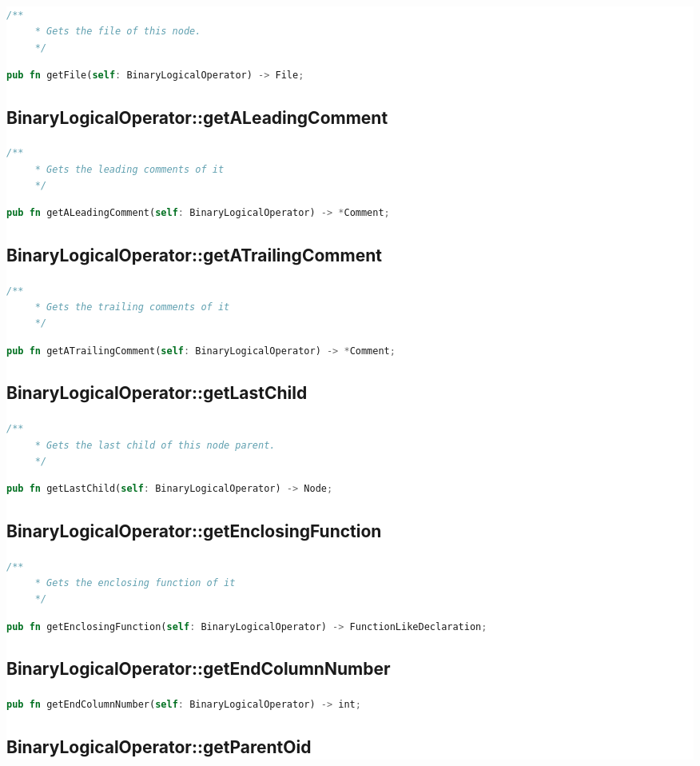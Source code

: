 ```rust
/**
     * Gets the file of this node.
     */
```
```rust
pub fn getFile(self: BinaryLogicalOperator) -> File;
```
## BinaryLogicalOperator::getALeadingComment

```rust
/**
     * Gets the leading comments of it
     */
```
```rust
pub fn getALeadingComment(self: BinaryLogicalOperator) -> *Comment;
```
## BinaryLogicalOperator::getATrailingComment

```rust
/**
     * Gets the trailing comments of it
     */
```
```rust
pub fn getATrailingComment(self: BinaryLogicalOperator) -> *Comment;
```
## BinaryLogicalOperator::getLastChild

```rust
/**
     * Gets the last child of this node parent.
     */
```
```rust
pub fn getLastChild(self: BinaryLogicalOperator) -> Node;
```
## BinaryLogicalOperator::getEnclosingFunction

```rust
/**
     * Gets the enclosing function of it
     */
```
```rust
pub fn getEnclosingFunction(self: BinaryLogicalOperator) -> FunctionLikeDeclaration;
```
## BinaryLogicalOperator::getEndColumnNumber

```rust
pub fn getEndColumnNumber(self: BinaryLogicalOperator) -> int;
```
## BinaryLogicalOperator::getParentOid
